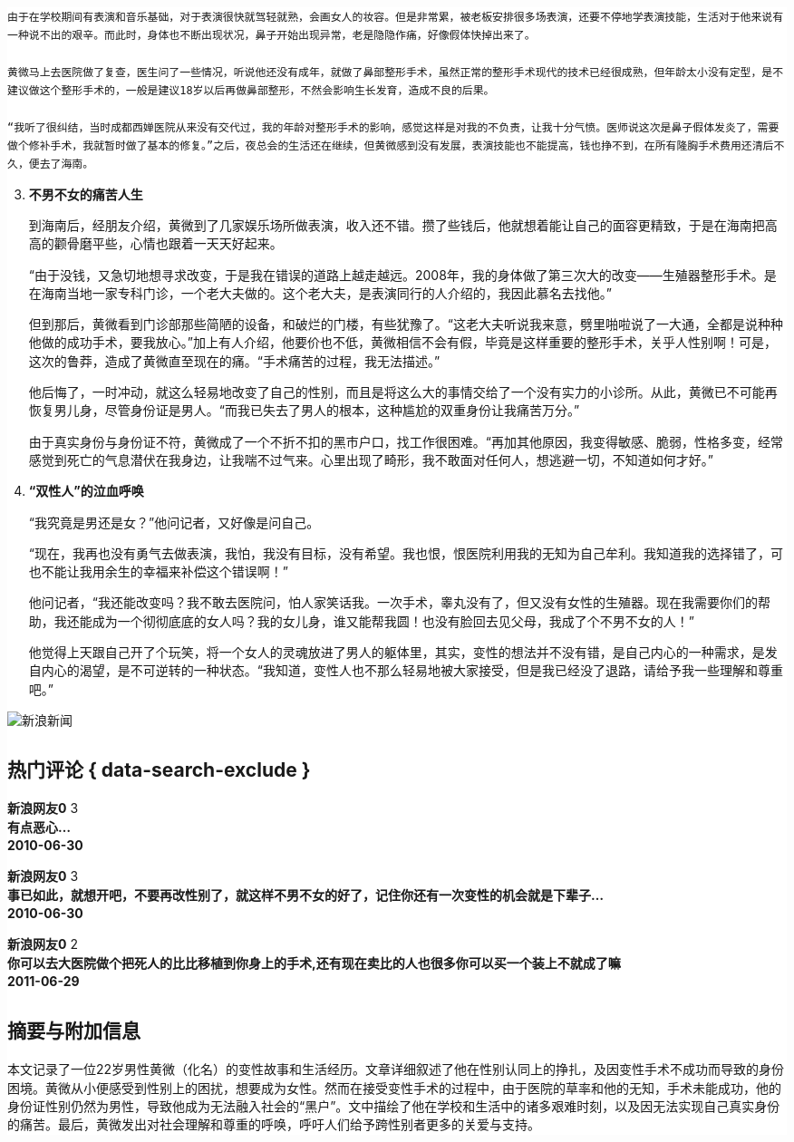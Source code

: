    由于在学校期间有表演和音乐基础，对于表演很快就驾轻就熟，会画女人的妆容。但是非常累，被老板安排很多场表演，还要不停地学表演技能，生活对于他来说有一种说不出的艰辛。而此时，身体也不断出现状况，鼻子开始出现异常，老是隐隐作痛，好像假体快掉出来了。

    黄微马上去医院做了复查，医生问了一些情况，听说他还没有成年，就做了鼻部整形手术，虽然正常的整形手术现代的技术已经很成熟，但年龄太小没有定型，是不建议做这个整形手术的，一般是建议18岁以后再做鼻部整形，不然会影响生长发育，造成不良的后果。

    “我听了很纠结，当时成都西婵医院从来没有交代过，我的年龄对整形手术的影响，感觉这样是对我的不负责，让我十分气愤。医师说这次是鼻子假体发炎了，需要做个修补手术，我就暂时做了基本的修复。”之后，夜总会的生活还在继续，但黄微感到没有发展，表演技能也不能提高，钱也挣不到，在所有隆胸手术费用还清后不久，便去了海南。

3. **不男不女的痛苦人生**

    到海南后，经朋友介绍，黄微到了几家娱乐场所做表演，收入还不错。攒了些钱后，他就想着能让自己的面容更精致，于是在海南把高高的颧骨磨平些，心情也跟着一天天好起来。

    “由于没钱，又急切地想寻求改变，于是我在错误的道路上越走越远。2008年，我的身体做了第三次大的改变——生殖器整形手术。是在海南当地一家专科门诊，一个老大夫做的。这个老大夫，是表演同行的人介绍的，我因此慕名去找他。”

    但到那后，黄微看到门诊部那些简陋的设备，和破烂的门楼，有些犹豫了。“这老大夫听说我来意，劈里啪啦说了一大通，全都是说种种他做的成功手术，要我放心。”加上有人介绍，他要价也不低，黄微相信不会有假，毕竟是这样重要的整形手术，关乎人性别啊！可是，这次的鲁莽，造成了黄微直至现在的痛。“手术痛苦的过程，我无法描述。”

    他后悔了，一时冲动，就这么轻易地改变了自己的性别，而且是将这么大的事情交给了一个没有实力的小诊所。从此，黄微已不可能再恢复男儿身，尽管身份证是男人。“而我已失去了男人的根本，这种尴尬的双重身份让我痛苦万分。”

    由于真实身份与身份证不符，黄微成了一个不折不扣的黑市户口，找工作很困难。“再加其他原因，我变得敏感、脆弱，性格多变，经常感觉到死亡的气息潜伏在我身边，让我喘不过气来。心里出现了畸形，我不敢面对任何人，想逃避一切，不知道如何才好。”

4. **“双性人”的泣血呼唤**

    “我究竟是男还是女？”他问记者，又好像是问自己。

    “现在，我再也没有勇气去做表演，我怕，我没有目标，没有希望。我也恨，恨医院利用我的无知为自己牟利。我知道我的选择错了，可也不能让我用余生的幸福来补偿这个错误啊！”

    他问记者，“我还能改变吗？我不敢去医院问，怕人家笑话我。一次手术，睾丸没有了，但又没有女性的生殖器。现在我需要你们的帮助，我还能成为一个彻彻底底的女人吗？我的女儿身，谁又能帮我圆！也没有脸回去见父母，我成了个不男不女的人！”

    他觉得上天跟自己开了个玩笑，将一个女人的灵魂放进了男人的躯体里，其实，变性的想法并不没有错，是自己内心的一种需求，是发自内心的渴望，是不可逆转的一种状态。“我知道，变性人也不那么轻易地被大家接受，但是我已经没了退路，请给予我一些理解和尊重吧。”

![新浪新闻](https://n.sinaimg.cn/default/2fb77759/20151125/320X320.png)

## 热门评论 { data-search-exclude }

**新浪网友0** 3  
**有点恶心…**  
**2010-06-30**

**新浪网友0** 3  
**事已如此，就想开吧，不要再改性别了，就这样不男不女的好了，记住你还有一次变性的机会就是下辈子…**  
**2010-06-30**

**新浪网友0** 2  
**你可以去大医院做个把死人的比比移植到你身上的手术,还有现在卖比的人也很多你可以买一个装上不就成了嘛**  
**2011-06-29**

## 摘要与附加信息


本文记录了一位22岁男性黄微（化名）的变性故事和生活经历。文章详细叙述了他在性别认同上的挣扎，及因变性手术不成功而导致的身份困境。黄微从小便感受到性别上的困扰，想要成为女性。然而在接受变性手术的过程中，由于医院的草率和他的无知，手术未能成功，他的身份证性别仍然为男性，导致他成为无法融入社会的“黑户”。文中描绘了他在学校和生活中的诸多艰难时刻，以及因无法实现自己真实身份的痛苦。最后，黄微发出对社会理解和尊重的呼唤，呼吁人们给予跨性别者更多的关爱与支持。
